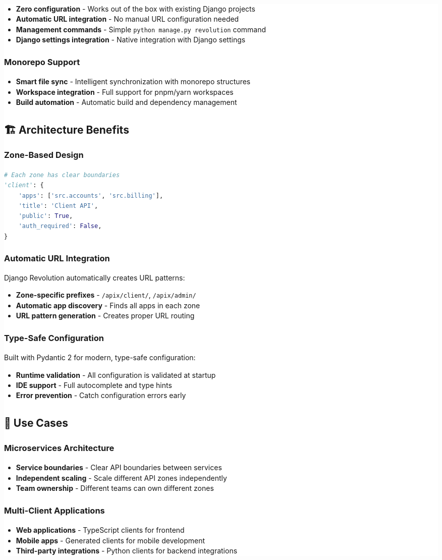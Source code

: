 - **Zero configuration** - Works out of the box with existing Django projects
- **Automatic URL integration** - No manual URL configuration needed
- **Management commands** - Simple `python manage.py revolution` command
- **Django settings integration** - Native integration with Django settings

### Monorepo Support

- **Smart file sync** - Intelligent synchronization with monorepo structures
- **Workspace integration** - Full support for pnpm/yarn workspaces
- **Build automation** - Automatic build and dependency management

## 🏗️ Architecture Benefits

### Zone-Based Design

```python
# Each zone has clear boundaries
'client': {
    'apps': ['src.accounts', 'src.billing'],
    'title': 'Client API',
    'public': True,
    'auth_required': False,
}
```

### Automatic URL Integration

Django Revolution automatically creates URL patterns:

- **Zone-specific prefixes** - `/apix/client/`, `/apix/admin/`
- **Automatic app discovery** - Finds all apps in each zone
- **URL pattern generation** - Creates proper URL routing

### Type-Safe Configuration

Built with Pydantic 2 for modern, type-safe configuration:

- **Runtime validation** - All configuration is validated at startup
- **IDE support** - Full autocomplete and type hints
- **Error prevention** - Catch configuration errors early

## 🎯 Use Cases

### Microservices Architecture

- **Service boundaries** - Clear API boundaries between services
- **Independent scaling** - Scale different API zones independently
- **Team ownership** - Different teams can own different zones

### Multi-Client Applications

- **Web applications** - TypeScript clients for frontend
- **Mobile apps** - Generated clients for mobile development
- **Third-party integrations** - Python clients for backend integrations

